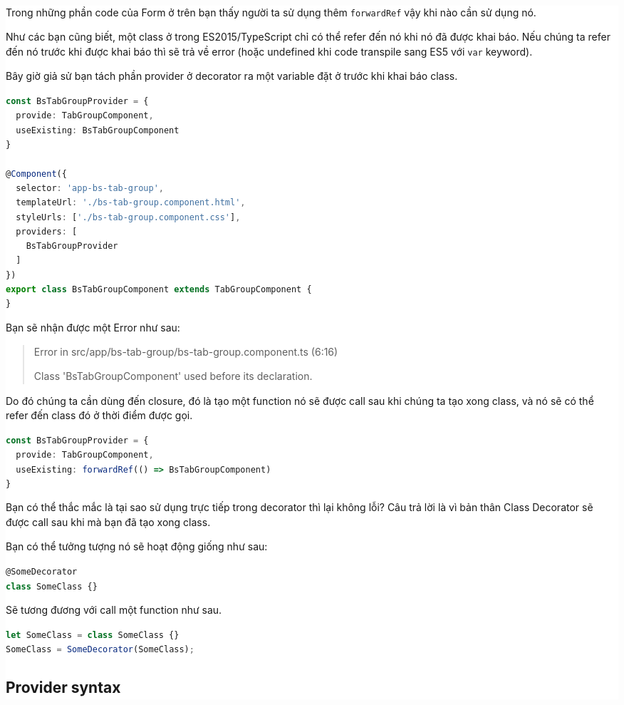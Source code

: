 Trong những phần code của Form ở trên bạn thấy người ta sử dụng thêm `forwardRef` vậy khi nào cần sử dụng nó.

Như các bạn cũng biết, một class ở trong ES2015/TypeScript chỉ có thể refer đến nó khi nó đã được khai báo. Nếu chúng ta refer đến nó trước khi được khai báo thì sẽ trả về error (hoặc undefined khi code transpile sang ES5 với `var` keyword).

Bây giờ giả sử bạn tách phần provider ở decorator ra một variable đặt ở trước khi khai báo class.

```ts
const BsTabGroupProvider = {
  provide: TabGroupComponent,
  useExisting: BsTabGroupComponent
}

@Component({
  selector: 'app-bs-tab-group',
  templateUrl: './bs-tab-group.component.html',
  styleUrls: ['./bs-tab-group.component.css'],
  providers: [
    BsTabGroupProvider
  ]
})
export class BsTabGroupComponent extends TabGroupComponent {
}
```

Bạn sẽ nhận được một Error như sau:
> Error in src/app/bs-tab-group/bs-tab-group.component.ts (6:16)
>
> Class 'BsTabGroupComponent' used before its declaration.

Do đó chúng ta cần dùng đến closure, đó là tạo một function nó sẽ được call sau khi chúng ta tạo xong class, và nó sẽ có thể refer đến class đó ở thời điểm được gọi.

```ts
const BsTabGroupProvider = {
  provide: TabGroupComponent,
  useExisting: forwardRef(() => BsTabGroupComponent)
}
```
Bạn có thể thắc mắc là tại sao sử dụng trực tiếp trong decorator thì lại không lỗi? Câu trả lời là vì bản thân Class Decorator sẽ được call sau khi mà bạn đã tạo xong class.

Bạn có thể tưởng tượng nó sẽ hoạt động giống như sau:
```ts
@SomeDecorator
class SomeClass {}
```
Sẽ tương đương với call một function như sau.
```ts
let SomeClass = class SomeClass {}
SomeClass = SomeDecorator(SomeClass);
```

## Provider syntax
